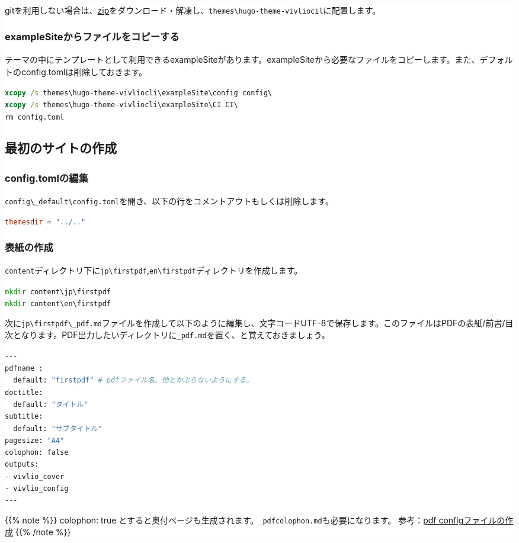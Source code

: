 gitを利用しない場合は、[zip](https://github.com/mochimochiki/hugo-theme-vivliocli/archive/master.zip)をダウンロード・解凍し、`themes\hugo-theme-vivliocil`に配置します。

### exampleSiteからファイルをコピーする

テーマの中にテンプレートとして利用できるexampleSiteがあります。exampleSiteから必要なファイルをコピーします。また、デフォルトのconfig.tomlは削除しておきます。

```bat
xcopy /s themes\hugo-theme-vivliocli\exampleSite\config config\
xcopy /s themes\hugo-theme-vivliocli\exampleSite\CI CI\
rm config.toml
```

## 最初のサイトの作成

### config.tomlの編集

`config\_default\config.toml`を開き、以下の行をコメントアウトもしくは削除します。

```toml
themesdir = "../.."
```

### 表紙の作成

`content`ディレクトリ下に`jp\firstpdf`,`en\firstpdf`ディレクトリを作成します。

```bat
mkdir content\jp\firstpdf
mkdir content\en\firstpdf
```

次に`jp\firstpdf\_pdf.md`ファイルを作成して以下のように編集し、文字コードUTF-8で保存します。このファイルはPDFの表紙/前書/目次となります。PDF出力したいディレクトリに`_pdf.md`を置く、と覚えておきましょう。

```bash
---
pdfname :
  default: "firstpdf" # pdfファイル名。他とかぶらないようにする。
doctitle:
  default: "タイトル"
subtitle:
  default: "サブタイトル"
pagesize: "A4"
colophon: false
outputs:
- vivlio_cover
- vivlio_config
---
```

{{% note %}}
colophon: true とすると奥付ページも生成されます。`_pdfcolophon.md`も必要になります。
参考：[pdf configファイルの作成](../Configuration/pdfconfig.html)
{{% /note %}}
